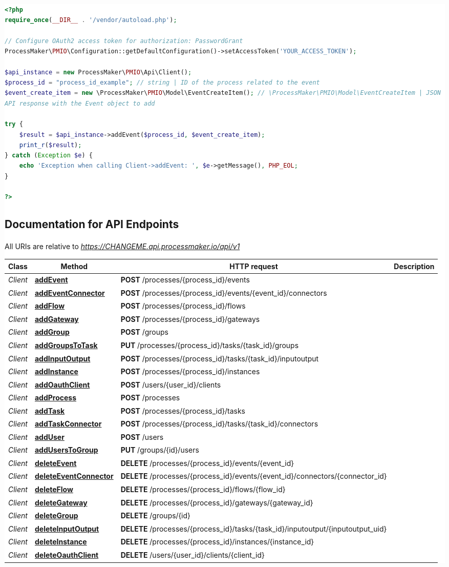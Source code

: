 ```php
<?php
require_once(__DIR__ . '/vendor/autoload.php');

// Configure OAuth2 access token for authorization: PasswordGrant
ProcessMaker\PMIO\Configuration::getDefaultConfiguration()->setAccessToken('YOUR_ACCESS_TOKEN');

$api_instance = new ProcessMaker\PMIO\Api\Client();
$process_id = "process_id_example"; // string | ID of the process related to the event
$event_create_item = new \ProcessMaker\PMIO\Model\EventCreateItem(); // \ProcessMaker\PMIO\Model\EventCreateItem | JSON API response with the Event object to add

try {
    $result = $api_instance->addEvent($process_id, $event_create_item);
    print_r($result);
} catch (Exception $e) {
    echo 'Exception when calling Client->addEvent: ', $e->getMessage(), PHP_EOL;
}

?>
```

## Documentation for API Endpoints

All URIs are relative to *https://CHANGEME.api.processmaker.io/api/v1*

Class | Method | HTTP request | Description
------------ | ------------- | ------------- | -------------
*Client* | [**addEvent**](docs/Api/Client.md#addevent) | **POST** /processes/{process_id}/events | 
*Client* | [**addEventConnector**](docs/Api/Client.md#addeventconnector) | **POST** /processes/{process_id}/events/{event_id}/connectors | 
*Client* | [**addFlow**](docs/Api/Client.md#addflow) | **POST** /processes/{process_id}/flows | 
*Client* | [**addGateway**](docs/Api/Client.md#addgateway) | **POST** /processes/{process_id}/gateways | 
*Client* | [**addGroup**](docs/Api/Client.md#addgroup) | **POST** /groups | 
*Client* | [**addGroupsToTask**](docs/Api/Client.md#addgroupstotask) | **PUT** /processes/{process_id}/tasks/{task_id}/groups | 
*Client* | [**addInputOutput**](docs/Api/Client.md#addinputoutput) | **POST** /processes/{process_id}/tasks/{task_id}/inputoutput | 
*Client* | [**addInstance**](docs/Api/Client.md#addinstance) | **POST** /processes/{process_id}/instances | 
*Client* | [**addOauthClient**](docs/Api/Client.md#addoauthclient) | **POST** /users/{user_id}/clients | 
*Client* | [**addProcess**](docs/Api/Client.md#addprocess) | **POST** /processes | 
*Client* | [**addTask**](docs/Api/Client.md#addtask) | **POST** /processes/{process_id}/tasks | 
*Client* | [**addTaskConnector**](docs/Api/Client.md#addtaskconnector) | **POST** /processes/{process_id}/tasks/{task_id}/connectors | 
*Client* | [**addUser**](docs/Api/Client.md#adduser) | **POST** /users | 
*Client* | [**addUsersToGroup**](docs/Api/Client.md#adduserstogroup) | **PUT** /groups/{id}/users | 
*Client* | [**deleteEvent**](docs/Api/Client.md#deleteevent) | **DELETE** /processes/{process_id}/events/{event_id} | 
*Client* | [**deleteEventConnector**](docs/Api/Client.md#deleteeventconnector) | **DELETE** /processes/{process_id}/events/{event_id}/connectors/{connector_id} | 
*Client* | [**deleteFlow**](docs/Api/Client.md#deleteflow) | **DELETE** /processes/{process_id}/flows/{flow_id} | 
*Client* | [**deleteGateway**](docs/Api/Client.md#deletegateway) | **DELETE** /processes/{process_id}/gateways/{gateway_id} | 
*Client* | [**deleteGroup**](docs/Api/Client.md#deletegroup) | **DELETE** /groups/{id} | 
*Client* | [**deleteInputOutput**](docs/Api/Client.md#deleteinputoutput) | **DELETE** /processes/{process_id}/tasks/{task_id}/inputoutput/{inputoutput_uid} | 
*Client* | [**deleteInstance**](docs/Api/Client.md#deleteinstance) | **DELETE** /processes/{process_id}/instances/{instance_id} | 
*Client* | [**deleteOauthClient**](docs/Api/Client.md#deleteoauthclient) | **DELETE** /users/{user_id}/clients/{client_id} | 